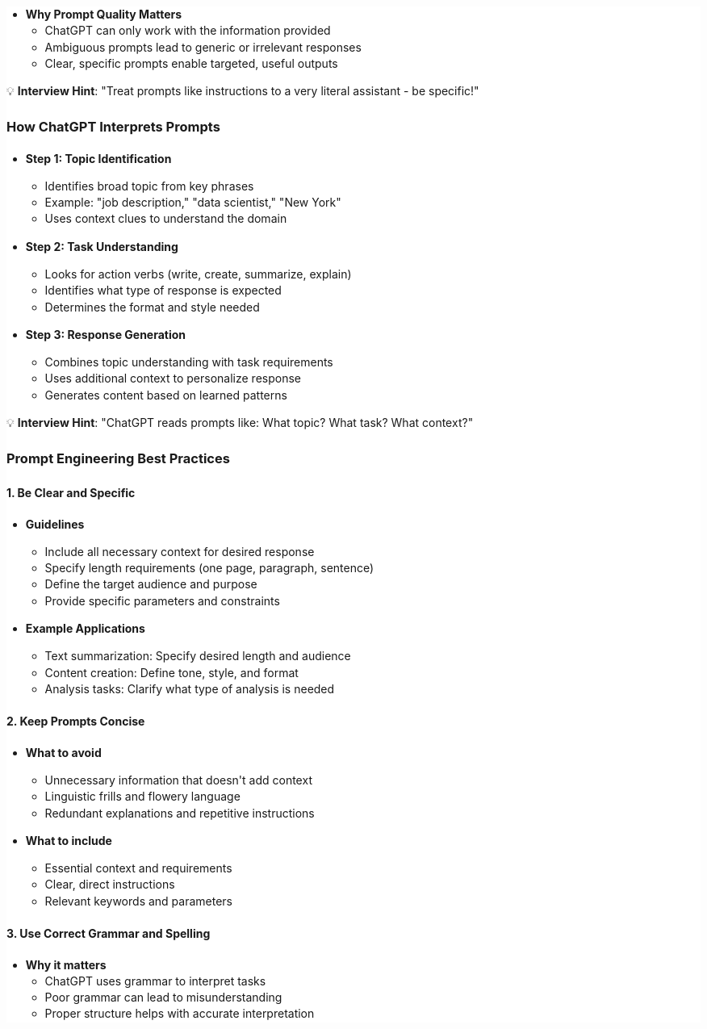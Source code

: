 - **Why Prompt Quality Matters**
  - ChatGPT can only work with the information provided
  - Ambiguous prompts lead to generic or irrelevant responses
  - Clear, specific prompts enable targeted, useful outputs

💡 **Interview Hint**: "Treat prompts like instructions to a very literal assistant - be specific!"

### How ChatGPT Interprets Prompts
- **Step 1: Topic Identification**
  - Identifies broad topic from key phrases
  - Example: "job description," "data scientist," "New York"
  - Uses context clues to understand the domain

- **Step 2: Task Understanding**
  - Looks for action verbs (write, create, summarize, explain)
  - Identifies what type of response is expected
  - Determines the format and style needed

- **Step 3: Response Generation**
  - Combines topic understanding with task requirements
  - Uses additional context to personalize response
  - Generates content based on learned patterns

💡 **Interview Hint**: "ChatGPT reads prompts like: What topic? What task? What context?"

### Prompt Engineering Best Practices

#### 1. Be Clear and Specific
- **Guidelines**
  - Include all necessary context for desired response
  - Specify length requirements (one page, paragraph, sentence)
  - Define the target audience and purpose
  - Provide specific parameters and constraints

- **Example Applications**
  - Text summarization: Specify desired length and audience
  - Content creation: Define tone, style, and format
  - Analysis tasks: Clarify what type of analysis is needed

#### 2. Keep Prompts Concise
- **What to avoid**
  - Unnecessary information that doesn't add context
  - Linguistic frills and flowery language
  - Redundant explanations and repetitive instructions

- **What to include**
  - Essential context and requirements
  - Clear, direct instructions
  - Relevant keywords and parameters

#### 3. Use Correct Grammar and Spelling
- **Why it matters**
  - ChatGPT uses grammar to interpret tasks
  - Poor grammar can lead to misunderstanding
  - Proper structure helps with accurate interpretation
